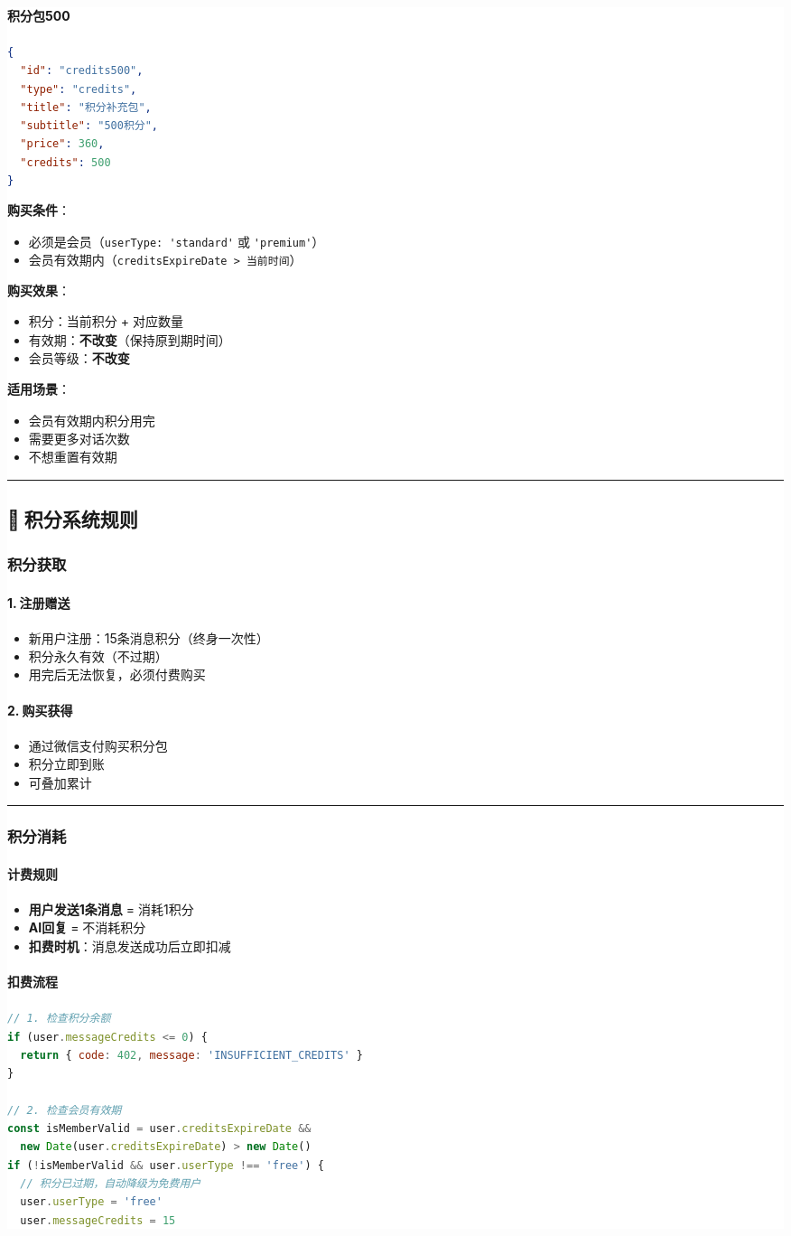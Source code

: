 #### 积分包500
```json
{
  "id": "credits500",
  "type": "credits",
  "title": "积分补充包",
  "subtitle": "500积分",
  "price": 360,
  "credits": 500
}
```

**购买条件**：
- 必须是会员（`userType: 'standard'` 或 `'premium'`）
- 会员有效期内（`creditsExpireDate > 当前时间`）

**购买效果**：
- 积分：当前积分 + 对应数量
- 有效期：**不改变**（保持原到期时间）
- 会员等级：**不改变**

**适用场景**：
- 会员有效期内积分用完
- 需要更多对话次数
- 不想重置有效期

---

## 🔄 积分系统规则

### 积分获取

#### 1. 注册赠送
- 新用户注册：15条消息积分（终身一次性）
- 积分永久有效（不过期）
- 用完后无法恢复，必须付费购买

#### 2. 购买获得
- 通过微信支付购买积分包
- 积分立即到账
- 可叠加累计

---

### 积分消耗

#### 计费规则
- **用户发送1条消息** = 消耗1积分
- **AI回复** = 不消耗积分
- **扣费时机**：消息发送成功后立即扣减

#### 扣费流程
```javascript
// 1. 检查积分余额
if (user.messageCredits <= 0) {
  return { code: 402, message: 'INSUFFICIENT_CREDITS' }
}

// 2. 检查会员有效期
const isMemberValid = user.creditsExpireDate && 
  new Date(user.creditsExpireDate) > new Date()
if (!isMemberValid && user.userType !== 'free') {
  // 积分已过期，自动降级为免费用户
  user.userType = 'free'
  user.messageCredits = 15
```